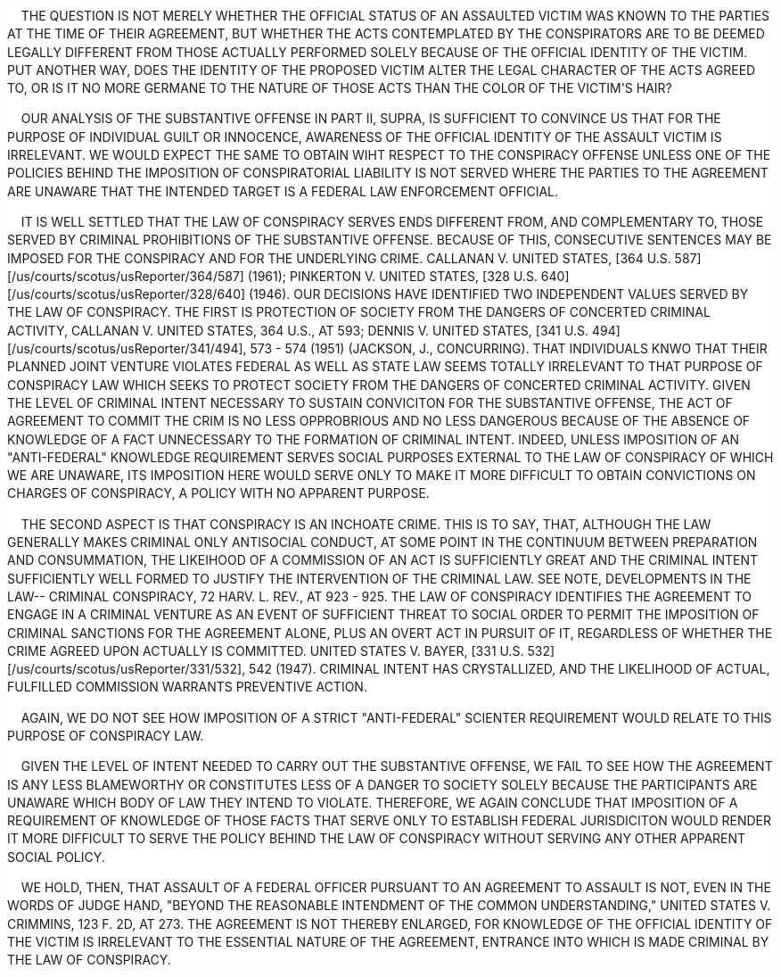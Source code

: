     THE QUESTION IS NOT MERELY WHETHER THE OFFICIAL STATUS OF AN ASSAULTED VICTIM WAS KNOWN TO THE PARTIES AT THE TIME OF THEIR AGREEMENT, BUT WHETHER THE ACTS CONTEMPLATED BY THE CONSPIRATORS ARE TO BE DEEMED LEGALLY DIFFERENT FROM THOSE ACTUALLY PERFORMED SOLELY BECAUSE OF THE OFFICIAL IDENTITY OF THE VICTIM.  PUT ANOTHER WAY, DOES THE IDENTITY OF THE PROPOSED VICTIM ALTER THE LEGAL CHARACTER OF THE ACTS AGREED TO, OR IS IT NO MORE GERMANE TO THE NATURE OF THOSE ACTS THAN THE COLOR OF THE VICTIM'S HAIR?

    OUR ANALYSIS OF THE SUBSTANTIVE OFFENSE IN PART II, SUPRA, IS SUFFICIENT TO CONVINCE US THAT FOR THE PURPOSE OF INDIVIDUAL GUILT OR INNOCENCE, AWARENESS OF THE OFFICIAL IDENTITY OF THE ASSAULT VICTIM IS IRRELEVANT.  WE WOULD EXPECT THE SAME TO OBTAIN WIHT RESPECT TO THE CONSPIRACY OFFENSE UNLESS ONE OF THE POLICIES BEHIND THE IMPOSITION OF CONSPIRATORIAL LIABILITY IS NOT SERVED WHERE THE PARTIES TO THE AGREEMENT ARE UNAWARE THAT THE INTENDED TARGET IS A FEDERAL LAW ENFORCEMENT OFFICIAL.

    IT IS WELL SETTLED THAT THE LAW OF CONSPIRACY SERVES ENDS DIFFERENT FROM, AND COMPLEMENTARY TO, THOSE SERVED BY CRIMINAL PROHIBITIONS OF THE SUBSTANTIVE OFFENSE.  BECAUSE OF THIS, CONSECUTIVE SENTENCES MAY BE IMPOSED FOR THE CONSPIRACY AND FOR THE UNDERLYING CRIME.  CALLANAN V. UNITED STATES, [364 U.S. 587][/us/courts/scotus/usReporter/364/587] (1961); PINKERTON V. UNITED STATES, [328 U.S. 640][/us/courts/scotus/usReporter/328/640] (1946).  OUR DECISIONS HAVE IDENTIFIED TWO INDEPENDENT VALUES SERVED BY THE LAW OF CONSPIRACY.  THE FIRST IS PROTECTION OF SOCIETY FROM THE DANGERS OF CONCERTED CRIMINAL ACTIVITY, CALLANAN V. UNITED STATES, 364 U.S., AT 593; DENNIS V. UNITED STATES, [341 U.S. 494][/us/courts/scotus/usReporter/341/494], 573 - 574 (1951) (JACKSON, J., CONCURRING).  THAT INDIVIDUALS KNWO THAT THEIR PLANNED JOINT VENTURE VIOLATES FEDERAL AS WELL AS STATE LAW SEEMS TOTALLY IRRELEVANT TO THAT PURPOSE OF CONSPIRACY LAW WHICH SEEKS TO PROTECT SOCIETY FROM THE DANGERS OF CONCERTED CRIMINAL ACTIVITY.  GIVEN THE LEVEL OF CRIMINAL INTENT NECESSARY TO SUSTAIN CONVICITON FOR THE SUBSTANTIVE OFFENSE, THE ACT OF AGREEMENT TO COMMIT THE CRIM IS NO LESS OPPROBRIOUS AND NO LESS DANGEROUS BECAUSE OF THE ABSENCE OF KNOWLEDGE OF A FACT UNNECESSARY TO THE FORMATION OF CRIMINAL INTENT.  INDEED, UNLESS IMPOSITION OF AN "ANTI-FEDERAL" KNOWLEDGE REQUIREMENT SERVES SOCIAL PURPOSES EXTERNAL TO THE LAW OF CONSPIRACY OF WHICH WE ARE UNAWARE, ITS IMPOSITION HERE WOULD SERVE ONLY TO MAKE IT MORE DIFFICULT TO OBTAIN CONVICTIONS ON CHARGES OF CONSPIRACY, A POLICY WITH NO APPARENT PURPOSE.

    THE SECOND ASPECT IS THAT CONSPIRACY IS AN INCHOATE CRIME.  THIS IS TO SAY, THAT, ALTHOUGH THE LAW GENERALLY MAKES CRIMINAL ONLY ANTISOCIAL CONDUCT, AT SOME POINT IN THE CONTINUUM BETWEEN PREPARATION AND CONSUMMATION, THE LIKEIHOOD OF A COMMISSION OF AN ACT IS SUFFICIENTLY GREAT AND THE CRIMINAL INTENT SUFFICIENTLY WELL FORMED TO JUSTIFY THE INTERVENTION OF THE CRIMINAL LAW.  SEE NOTE, DEVELOPMENTS IN THE LAW-- CRIMINAL CONSPIRACY, 72 HARV. L. REV., AT 923 - 925.  THE LAW OF CONSPIRACY IDENTIFIES THE AGREEMENT TO ENGAGE IN A CRIMINAL VENTURE AS AN EVENT OF SUFFICIENT THREAT TO SOCIAL ORDER TO PERMIT THE IMPOSITION OF CRIMINAL SANCTIONS FOR THE AGREEMENT ALONE, PLUS AN OVERT ACT IN PURSUIT OF IT, REGARDLESS OF WHETHER THE CRIME AGREED UPON ACTUALLY IS COMMITTED.  UNITED STATES V. BAYER, [331 U.S. 532][/us/courts/scotus/usReporter/331/532], 542 (1947).  CRIMINAL INTENT HAS CRYSTALLIZED, AND THE LIKELIHOOD OF ACTUAL, FULFILLED COMMISSION WARRANTS PREVENTIVE ACTION.

    AGAIN, WE DO NOT SEE HOW IMPOSITION OF A STRICT "ANTI-FEDERAL" SCIENTER REQUIREMENT WOULD RELATE TO THIS PURPOSE OF CONSPIRACY LAW.

    GIVEN THE LEVEL OF INTENT NEEDED TO CARRY OUT THE SUBSTANTIVE OFFENSE, WE FAIL TO SEE HOW THE AGREEMENT IS ANY LESS BLAMEWORTHY OR CONSTITUTES LESS OF A DANGER TO SOCIETY SOLELY BECAUSE THE PARTICIPANTS ARE UNAWARE WHICH BODY OF LAW THEY INTEND TO VIOLATE.  THEREFORE, WE AGAIN CONCLUDE THAT IMPOSITION OF A REQUIREMENT OF KNOWLEDGE OF THOSE FACTS THAT SERVE ONLY TO ESTABLISH FEDERAL JURISDICITON WOULD RENDER IT MORE DIFFICULT TO SERVE THE POLICY BEHIND THE LAW OF CONSPIRACY WITHOUT SERVING ANY OTHER APPARENT SOCIAL POLICY.

    WE HOLD, THEN, THAT ASSAULT OF A FEDERAL OFFICER PURSUANT TO AN AGREEMENT TO ASSAULT IS NOT, EVEN IN THE WORDS OF JUDGE HAND, "BEYOND THE REASONABLE INTENDMENT OF THE COMMON UNDERSTANDING," UNITED STATES V. CRIMMINS, 123 F. 2D, AT 273.  THE AGREEMENT IS NOT THEREBY ENLARGED, FOR KNOWLEDGE OF THE OFFICIAL IDENTITY OF THE VICTIM IS IRRELEVANT TO THE ESSENTIAL NATURE OF THE AGREEMENT, ENTRANCE INTO WHICH IS MADE CRIMINAL BY THE LAW OF CONSPIRACY.


[/us/courts/scotus/usReporter/420/671]: https://publicdocs.github.io/go/links?ns=uslm-x&ref=%2Fus%2Fcourts%2Fscotus%2FusReporter%2F420%2F671
[/us/usc/t18/s111]: https://publicdocs.github.io/go/links?ns=uslm&ref=%2Fus%2Fusc%2Ft18%2Fs111
[/us/usc/t18/s371]: https://publicdocs.github.io/go/links?ns=uslm&ref=%2Fus%2Fusc%2Ft18%2Fs371
[/us/courts/scotus/usReporter/127/731]: https://publicdocs.github.io/go/links?ns=uslm-x&ref=%2Fus%2Fcourts%2Fscotus%2FusReporter%2F127%2F731
[/us/courts/scotus/usReporter/401/601]: https://publicdocs.github.io/go/links?ns=uslm-x&ref=%2Fus%2Fcourts%2Fscotus%2FusReporter%2F401%2F601
[/us/usc/t18/s371]: https://publicdocs.github.io/go/links?ns=uslm&ref=%2Fus%2Fusc%2Ft18%2Fs371
[/us/usc/t18/s111]: https://publicdocs.github.io/go/links?ns=uslm&ref=%2Fus%2Fusc%2Ft18%2Fs111
[/us/courts/scotus/usReporter/416/935]: https://publicdocs.github.io/go/links?ns=uslm-x&ref=%2Fus%2Fcourts%2Fscotus%2FusReporter%2F416%2F935
[/us/usc/t18/s111]: https://publicdocs.github.io/go/links?ns=uslm&ref=%2Fus%2Fusc%2Ft18%2Fs111
[/us/courts/scotus/usReporter/358/169]: https://publicdocs.github.io/go/links?ns=uslm-x&ref=%2Fus%2Fcourts%2Fscotus%2FusReporter%2F358%2F169
[/us/usc/t18/s254]: https://publicdocs.github.io/go/links?ns=uslm&ref=%2Fus%2Fusc%2Ft18%2Fs254
[/us/stat/48/781]: https://publicdocs.github.io/go/links?ns=uslm&ref=%2Fus%2Fstat%2F48%2F781
[/us/usc/t18/s1114]: https://publicdocs.github.io/go/links?ns=uslm&ref=%2Fus%2Fusc%2Ft18%2Fs1114
[/us/courts/scotus/usReporter/342/246]: https://publicdocs.github.io/go/links?ns=uslm-x&ref=%2Fus%2Fcourts%2Fscotus%2FusReporter%2F342%2F246
[/us/courts/scotus/usReporter/360/672]: https://publicdocs.github.io/go/links?ns=uslm-x&ref=%2Fus%2Fcourts%2Fscotus%2FusReporter%2F360%2F672
[/us/courts/scotus/usReporter/148/197]: https://publicdocs.github.io/go/links?ns=uslm-x&ref=%2Fus%2Fcourts%2Fscotus%2FusReporter%2F148%2F197
